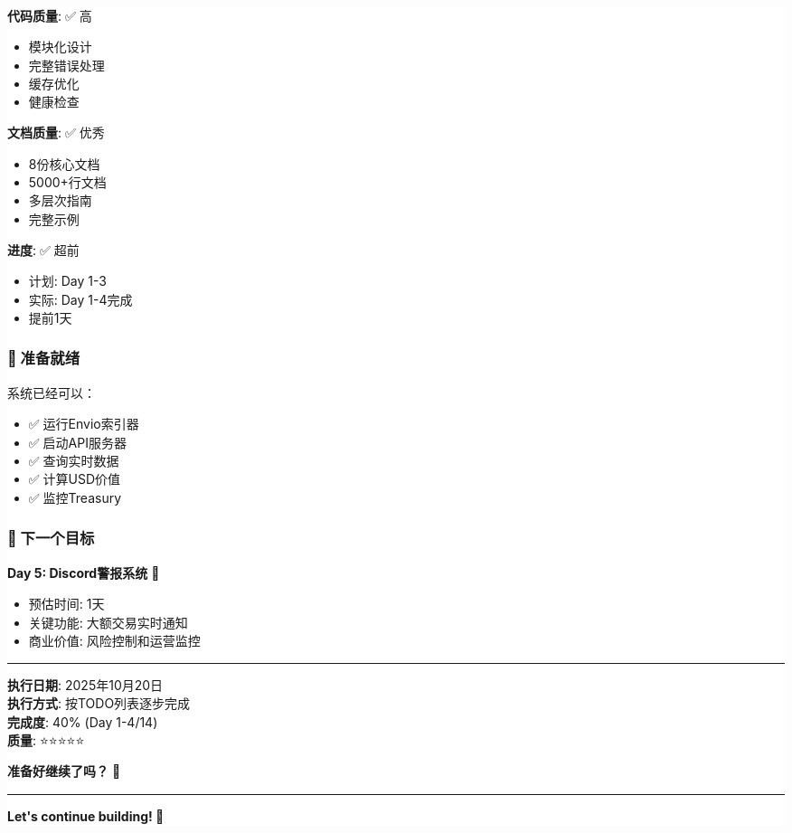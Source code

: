 **代码质量**: ✅ 高
- 模块化设计
- 完整错误处理
- 缓存优化
- 健康检查

**文档质量**: ✅ 优秀
- 8份核心文档
- 5000+行文档
- 多层次指南
- 完整示例

**进度**: ✅ 超前
- 计划: Day 1-3
- 实际: Day 1-4完成
- 提前1天

### 🚀 准备就绪

系统已经可以：
- ✅ 运行Envio索引器
- ✅ 启动API服务器
- ✅ 查询实时数据
- ✅ 计算USD价值
- ✅ 监控Treasury

### 🎯 下一个目标

**Day 5: Discord警报系统** 🔔
- 预估时间: 1天
- 关键功能: 大额交易实时通知
- 商业价值: 风险控制和运营监控

---

**执行日期**: 2025年10月20日  
**执行方式**: 按TODO列表逐步完成  
**完成度**: 40% (Day 1-4/14)  
**质量**: ⭐⭐⭐⭐⭐  

**准备好继续了吗？** 🚀

---

**Let's continue building! 💪**



